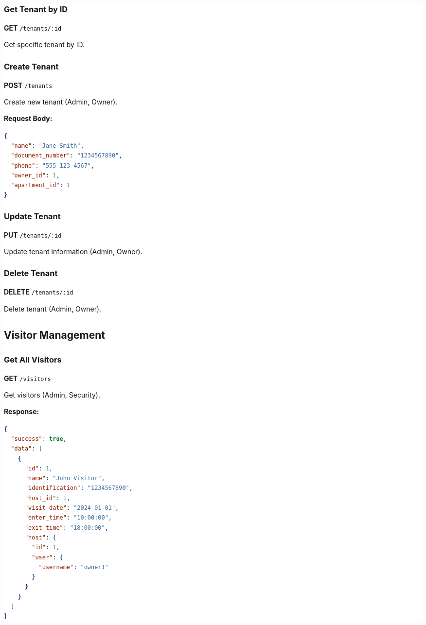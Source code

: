 ### Get Tenant by ID
**GET** `/tenants/:id`

Get specific tenant by ID.

### Create Tenant
**POST** `/tenants`

Create new tenant (Admin, Owner).

**Request Body:**
```json
{
  "name": "Jane Smith",
  "document_number": "1234567890",
  "phone": "555-123-4567",
  "owner_id": 1,
  "apartment_id": 1
}
```

### Update Tenant
**PUT** `/tenants/:id`

Update tenant information (Admin, Owner).

### Delete Tenant
**DELETE** `/tenants/:id`

Delete tenant (Admin, Owner).

## Visitor Management

### Get All Visitors
**GET** `/visitors`

Get visitors (Admin, Security).

**Response:**
```json
{
  "success": true,
  "data": [
    {
      "id": 1,
      "name": "John Visitor",
      "identification": "1234567890",
      "host_id": 1,
      "visit_date": "2024-01-01",
      "enter_time": "10:00:00",
      "exit_time": "18:00:00",
      "host": {
        "id": 1,
        "user": {
          "username": "owner1"
        }
      }
    }
  ]
}
```
